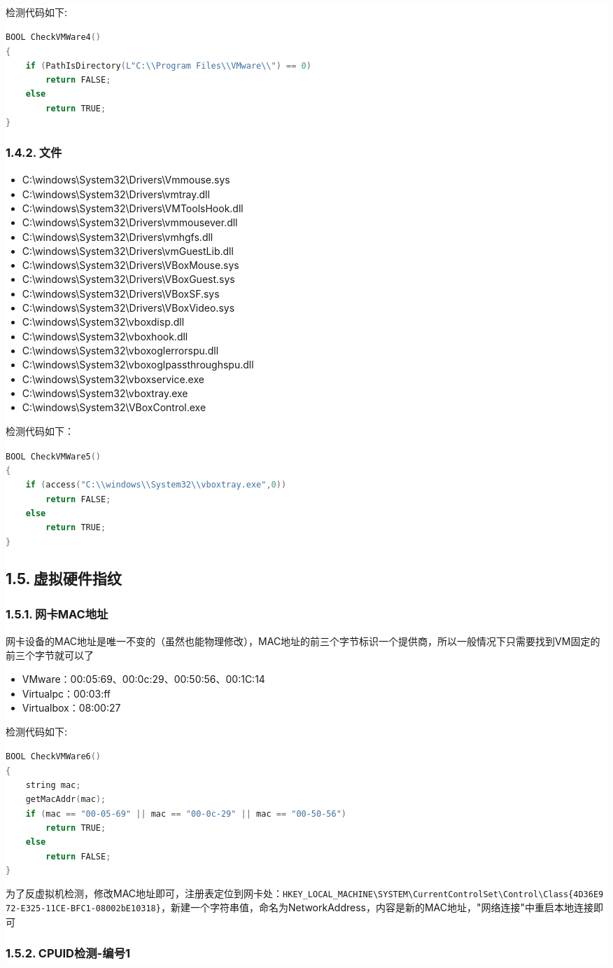 检测代码如下:
```c
BOOL CheckVMWare4()
{
    if (PathIsDirectory(L"C:\\Program Files\\VMware\\") == 0)        
        return FALSE;
    else
        return TRUE;
}
```
### 1.4.2. 文件
* C:\windows\System32\Drivers\Vmmouse.sys
* C:\windows\System32\Drivers\vmtray.dll
* C:\windows\System32\Drivers\VMToolsHook.dll
* C:\windows\System32\Drivers\vmmousever.dll
* C:\windows\System32\Drivers\vmhgfs.dll
* C:\windows\System32\Drivers\vmGuestLib.dll
* C:\windows\System32\Drivers\VBoxMouse.sys
* C:\windows\System32\Drivers\VBoxGuest.sys
* C:\windows\System32\Drivers\VBoxSF.sys
* C:\windows\System32\Drivers\VBoxVideo.sys
* C:\windows\System32\vboxdisp.dll
* C:\windows\System32\vboxhook.dll
* C:\windows\System32\vboxoglerrorspu.dll
* C:\windows\System32\vboxoglpassthroughspu.dll
* C:\windows\System32\vboxservice.exe
* C:\windows\System32\vboxtray.exe
* C:\windows\System32\VBoxControl.exe

检测代码如下：
```c
BOOL CheckVMWare5()
{
    if (access("C:\\windows\\System32\\vboxtray.exe",0))
        return FALSE;
    else
        return TRUE;
}
```
## 1.5. 虚拟硬件指纹
### 1.5.1. 网卡MAC地址
网卡设备的MAC地址是唯一不变的（虽然也能物理修改），MAC地址的前三个字节标识一个提供商，所以一般情况下只需要找到VM固定的前三个字节就可以了
* VMware：00:05:69、00:0c:29、00:50:56、00:1C:14
* Virtualpc：00:03:ff
* Virtualbox：08:00:27

检测代码如下:
```c
BOOL CheckVMWare6()
{
    string mac;
    getMacAddr(mac);
    if (mac == "00-05-69" || mac == "00-0c-29" || mac == "00-50-56")
        return TRUE;
    else
        return FALSE;
}
```
为了反虚拟机检测，修改MAC地址即可，注册表定位到网卡处：`HKEY_LOCAL_MACHINE\SYSTEM\CurrentControlSet\Control\Class{4D36E972-E325-11CE-BFC1-08002bE10318}`，新建一个字符串值，命名为NetworkAddress，内容是新的MAC地址，"网络连接"中重启本地连接即可
### 1.5.2. CPUID检测-编号1